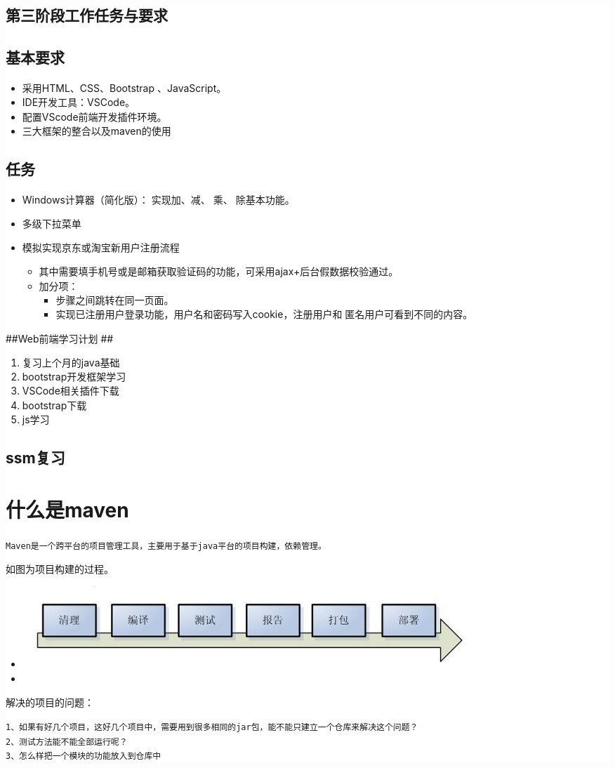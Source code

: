 
## 第三阶段工作任务与要求 ##

## 基本要求

 * 采用HTML、CSS、Bootstrap 、JavaScript。
 * IDE开发工具：VSCode。
 * 配置VScode前端开发插件环境。
 * 三大框架的整合以及maven的使用
 
##  任务 ##
* Windows计算器（简化版）： 实现加、减、 乘、 除基本功能。

* 多级下拉菜单
* 模拟实现京东或淘宝新用户注册流程
  + 其中需要填手机号或是邮箱获取验证码的功能，可采用ajax+后台假数据校验通过。
  + 加分项：  
     - 步骤之间跳转在同一页面。
     - 实现已注册用户登录功能，用户名和密码写入cookie，注册用户和
     匿名用户可看到不同的内容。 

##Web前端学习计划  ##

  1. 复习上个月的java基础
  1. bootstrap开发框架学习
  1. VSCode相关插件下载
  1. bootstrap下载
  1. js学习

##  ssm复习 ##


# 什么是maven #

    Maven是一个跨平台的项目管理工具，主要用于基于java平台的项目构建，依赖管理。

如图为项目构建的过程。

- ![Image Text](3.png)
- 
解决的项目的问题：

    1、如果有好几个项目，这好几个项目中，需要用到很多相同的jar包，能不能只建立一个仓库来解决这个问题？
    2、测试方法能不能全部运行呢？
    3、怎么样把一个模块的功能放入到仓库中
